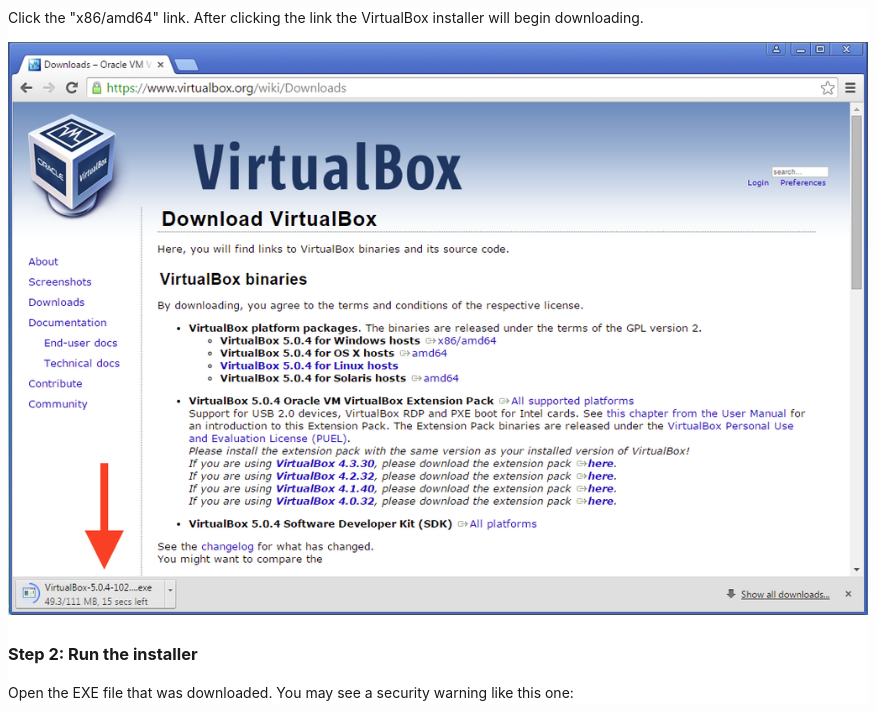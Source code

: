 Click the "x86/amd64" link. After clicking the link the VirtualBox installer will begin downloading.

![](../img/pc/download-2.png) 

### Step 2: Run the installer

Open the EXE file that was downloaded. You may see a security warning like this one:
